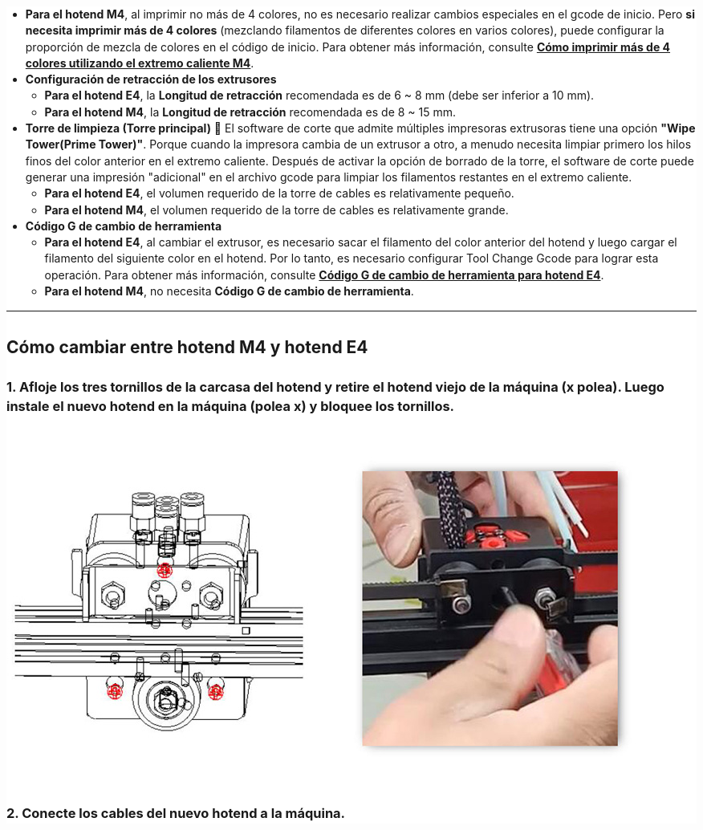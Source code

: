    - **Para el hotend M4**, al imprimir no más de 4 colores, no es necesario realizar cambios especiales en el gcode de inicio. Pero **si necesita imprimir más de 4 colores** (mezclando filamentos de diferentes colores en varios colores), puede configurar la proporción de mezcla de colores en el código de inicio. Para obtener más información, consulte [**Cómo imprimir más de 4 colores utilizando el extremo caliente M4**][M4_MIXMULTICOLORPRINT].
- **Configuración de retracción de los extrusores**
   - **Para el hotend E4**, la **Longitud de retracción** recomendada es de 6 ~ 8 mm (debe ser inferior a 10 mm).
   - **Para el hotend M4**, la **Longitud de retracción** recomendada es de 8 ~ 15 mm.
- **Torre de limpieza (Torre principal)**
:pushpin: El software de corte que admite múltiples impresoras extrusoras tiene una opción **"Wipe Tower(Prime Tower)"**. Porque cuando la impresora cambia de un extrusor a otro, a menudo necesita limpiar primero los hilos finos del color anterior en el extremo caliente. Después de activar la opción de borrado de la torre, el software de corte puede generar una impresión "adicional" en el archivo gcode para limpiar los filamentos restantes en el extremo caliente.
   - **Para el hotend E4**, el volumen requerido de la torre de cables es relativamente pequeño.
   - **Para el hotend M4**, el volumen requerido de la torre de cables es relativamente grande.
- **Código G de cambio de herramienta**
   - **Para el hotend E4**, al cambiar el extrusor, es necesario sacar el filamento del color anterior del hotend y luego cargar el filamento del siguiente color en el hotend. Por lo tanto, es necesario configurar Tool Change Gcode para lograr esta operación. Para obtener más información, consulte [**Código G de cambio de herramienta para hotend E4**][E4_TOOLCHANGE].
   - **Para el hotend M4**, no necesita **Código G de cambio de herramienta**.

-----
## <a id="A5">Cómo cambiar entre hotend M4 y hotend E4</a>
### 1. Afloje los tres tornillos de la carcasa del hotend y retire el hotend viejo de la máquina (x polea). Luego instale el nuevo hotend en la máquina (polea x) y bloquee los tornillos.
![](./E4/User_guide/E4-4.jpg)
### 2. Conecte los cables del nuevo hotend a la máquina.

[E4_STARTGCODE]: https://github.com/ZONESTAR3D/Slicing-Guide/blob/master/PrusaSlicer/Custom_Gcode.md#start-g-code
[M4_MIXMULTICOLORPRINT]: https://github.com/ZONESTAR3D/Slicing-Guide/blob/master/PrusaSlicer/PrusaSlicerGuide_M4.md#how-to-print-more-than-4-colors-using-m4-hot-end
[E4_TOOLCHANGE]: https://github.com/ZONESTAR3D/Slicing-Guide/blob/master/PrusaSlicer/Custom_Gcode.md#tool-change-g-code
[FW_Z9V5]: https://github.com/ZONESTAR3D/Firmware/tree/master/Z9/Z9V5/bin
[FW_Z9M4]: https://github.com/ZONESTAR3D/Firmware/tree/master/Z9/Z9M4
[FW_Z8P]: https://github.com/ZONESTAR3D/Firmware/tree/master/Z8/Z8P